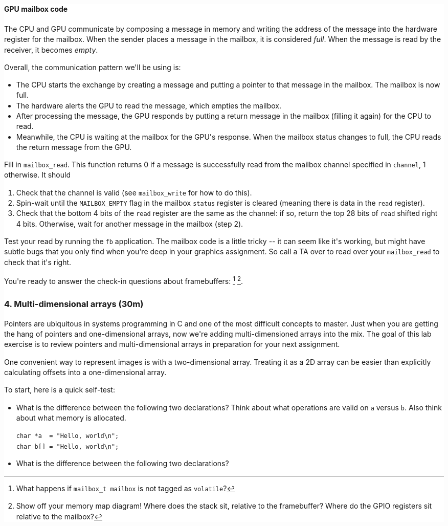#### GPU mailbox code
The CPU and GPU communicate by composing a message in memory and writing the
address of the message into the hardware register for the mailbox.  When the
sender places a message in the mailbox, it is considered *full*.
When the message is read by the receiver, it becomes *empty*. 

Overall, the communication pattern we'll be using is:
* The CPU starts the exchange by creating a message 
  and putting a pointer to that message in the mailbox. The mailbox is now full.
* The hardware alerts the GPU to read the message, which empties the mailbox.
* After processing the message,
  the GPU responds by putting a return message in the mailbox 
  (filling it again) for the CPU to read.
* Meanwhile, the CPU is waiting at the mailbox for the GPU's response.
  When the mailbox status changes to full, the CPU reads the return message from the GPU.

Fill in `mailbox_read`. This function returns 0 if a message is successfully
read from the mailbox channel specified in `channel`, 1 otherwise. It should

  1. Check that the channel is valid (see `mailbox_write` for how to do this).
  2. Spin-wait until the `MAILBOX_EMPTY` flag in the mailbox `status` register
     is cleared (meaning there is data in the `read` register).
  3. Check that the bottom 4 bits of the `read` register are the same as
     the channel: if so, return the top 28 bits of `read` shifted right 4 bits.
     Otherwise, wait for another message in the mailbox (step 2).

Test your read by running the `fb` application. The mailbox code is a little
tricky -- it can seem like it's working, but might have subtle bugs that you
only find when you're deep in your graphics assignment. So call a TA over 
to read over your `mailbox_read` to check that it's right.

You're ready to answer the check-in questions about framebuffers: [^2] [^3].

### 4. Multi-dimensional arrays (30m)

Pointers are ubiquitous in systems programming in C and one of the most
difficult concepts to master. Just when you are getting the hang of pointers
and one-dimensional arrays, now we're adding multi-dimensioned arrays into the
mix. The goal of this lab exercise is to review pointers and multi-dimensional
arrays in preparation for your next assignment.

One convenient way to represent images is with a two-dimensional array.
Treating it as a 2D array can be easier than explicitly calculating offsets
into a one-dimensional array.

To start, here is a quick self-test:

* What is the difference between the following two declarations?
  Think about what operations are valid on `a` versus `b`. Also
  think about what memory is allocated.

      char *a  = "Hello, world\n";
      char b[] = "Hello, world\n";

* What is the difference between the following two declarations?


[^1]: How does your checkerboard look? Show us your crisp looking squares!
[^2]: What happens if `mailbox_t mailbox` is not tagged as `volatile`?
[^3]: Show off your memory map diagram! Where does the stack sit, relative to the framebuffer? Where do the GPIO registers sit relative to the mailbox? 
[^4]: What is the difference between the following two lines of code?
[^5]: Show the declaration for `img` needed for the `banner.c` program.